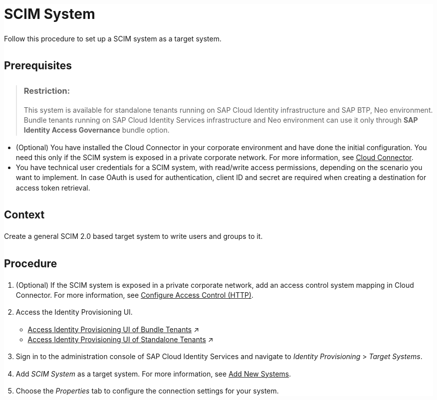 

# SCIM System

Follow this procedure to set up a SCIM system as а target system.



<a name="loio04278923ec8b4b34ac912897062be317__prereq_wvj_nhz_fpb"/>

## Prerequisites

> ### Restriction:  
> This system is available for standalone tenants running on SAP Cloud Identity infrastructure and SAP BTP, Neo environment. Bundle tenants running on SAP Cloud Identity Services infrastructure and Neo environment can use it only through **SAP Identity Access Governance** bundle option.

-   \(Optional\) You have installed the Cloud Connector in your corporate environment and have done the initial configuration. You need this only if the SCIM system is exposed in a private corporate network. For more information, see [Cloud Connector](https://help.sap.com/viewer/cca91383641e40ffbe03bdc78f00f681/Cloud/en-US/e6c7616abb5710148cfcf3e75d96d596.html).
-   You have technical user credentials for a SCIM system, with read/write access permissions, depending on the scenario you want to implement. In case OAuth is used for authentication, client ID and secret are required when creating a destination for access token retrieval.



## Context

Create a general SCIM 2.0 based target system to write users and groups to it.



## Procedure

1.  \(Optional\) If the SCIM system is exposed in a private corporate network, add an access control system mapping in Cloud Connector. For more information, see [Configure Access Control \(HTTP\)](https://help.sap.com/viewer/cca91383641e40ffbe03bdc78f00f681/Cloud/en-US/e7d4927dbb571014af7ef6ebd6cc3511.html).

2.  Access the Identity Provisioning UI.

    -   [Access Identity Provisioning UI of Bundle Tenants](https://help.sap.com/viewer/f48e822d6d484fa5ade7dda78b64d9f5/Cloud/en-US/7ab5884ffbc44461a57622d2f633e57c.html "Access the Identity Provisioning UI when the service is bundled as part of an SAP cloud solution's license.") :arrow_upper_right:
    -   [Access Identity Provisioning UI of Standalone Tenants](https://help.sap.com/viewer/f48e822d6d484fa5ade7dda78b64d9f5/Cloud/en-US/61fd82ed48ab42b2bc74626926c1722c.html "Access the Identity Provisioning user interface as a standalone product.") :arrow_upper_right:

3.  Sign in to the administration console of SAP Cloud Identity Services and navigate to *Identity Provisioning* \> *Target Systems*.

4.  Add *SCIM System* as a target system. For more information, see [Add New Systems](Operation-Guide/add-new-systems-bd214dc.md).

5.  Choose the *Properties* tab to configure the connection settings for your system.
